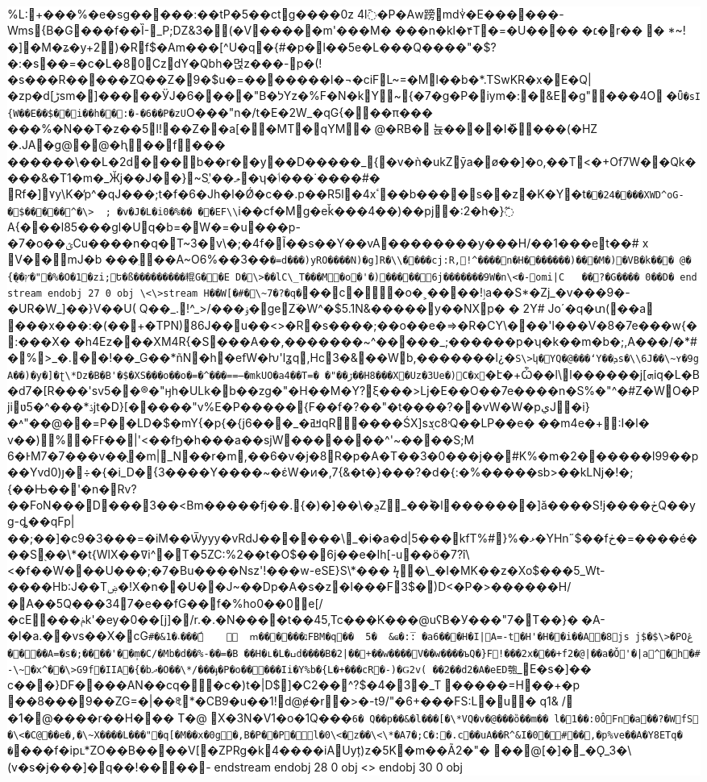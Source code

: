 %L:+���%�e�sg�����:��tP�5��ctg����0z
4l߫�P�Aw䠙mdܑʏ�E���͹���-Wms{B�G���f��Ȉ-\_P;DZ&3�(�V�����m'���M� ���n�kl�۴T�=�U���� �׆�r��	�
\*\~!�]޴�M�ʑ�y+2)�Rf$�Am���[^U�q�{#�p�l��5e�L���Q����"�$?�:�s��=�c�L�80Cz׭dY�Qbh�먽z���-p�(!�s���R�����ZQ��Z�9�$u�=�������l�¬�ciFL\~=�Ml��b�\*.TSwKR�x�E�Q|�zp�d[ڑsm�]�����ӰJ�6�͙���"B�לYz�%F�N�kY\~{�7�g�P�iym�:�&E�g"���4O
�`Ǖ�sI{W��E��$��i��h��:�-�6��P�zU`O���"n�/t�E�2W\_�qG{���π���	���%�N��T�z��5l!��Z��a[��MT�qYM�
@�RB�
뉹����I�܏���(�HZ
�.JA�g@�@�ԧ��f���
������\\��L�2d���b��r��y��D�����\_{�v�ǹ�ukZȳa�ø��]�o,��T\<�+Of7W��Qk����&�T1�m�\_Ӂj��J��}\~Sֶʹ��ލ�ʮ�ٲ���˙����#�
Rf�]٧y\\K�̕p^�qJ���;t�f�6�Jh�l�Ǿ�c��.p��R5l�4xٴ��b����s��z�K�Y�t`��24����XWD^oG-�$�����^�\>	;
�v�J�L�i0�%��
��EF\\`i��cf�Mg�eǩ���4��)��pj�:2�h�}߬A{���l85���gl�Uq�b=�W�=�u���p-�7�o��ؿCu����n�q�T\~3�v\\�;�4f�Ĩ��s��Y��vA��������y���H/��1���et��#
x
V��mJ�b ���ִ󂖅��A\~O6%��3��`�=d���)yRO����N)�g]R�\\́����cj:R,!^����n�H�������)���M�)�VB�k���	@�{݈��ץ�"�%�O�1�zi;Ե�ß��������׃�䊐G��E D�\>��lC\_T���M�o�'�)�����6j�������9W�n\<�-omi|C	��?�G����
0��D�
endstream
endobj
27 0 obj
\<\>stream
H��W[�#�\~7�?�q�`��c��o�˲����!ٳa��S\*�Zj\_�v���9�-�UR�W\_]��}V��U(	Q��\_.!^\_\>/���ۏ�geZؔ�W^�$5.1N&�����y��NXp� �
2Y# Joˊ�q�տ(��a ���x���:�(��+�TPN)86J��u��\<\>�R�s����;��o��e�=\>�R�CY\\���'l���V�8�7e���w{�:���X�	�h4Ez���XM4R{�S���A��,�������\~^��޼���\_;������p�ʮ�k��m�b�;,A���/�\*#	�%\>\_�.��!��\_G��\*ñN�h�efW�ƕ'lʓq,Hc3�&��Wb,�������l¿�`S\>կ�YQ�@���ʻY��ܕs�\\6J��\~ʏ�9gA��)�y�]�ʈ\*Dz�B�B'�$�XS���o��o�=�^���==̶�mkUO�a4��T=�
�"��ڒ��H8���X�Uz�3Ue�)C�x`�է�+Ѽ��l\\l������j[ܗiq�L�B
�d7�[R���'sv5��®�"ӈh�ULk�b��zg�"�H��M�Y?ξ���\>ǈ�E��O��7e����n�S%�"^�#Z�WO�Pjiʋ5�^���\*ۮjt�D}[�����"v%E�P�����޲{F��f�?��"�t����?��vW�W�pيJ�i}�˄"��@��=P��LD�$�mY{�p{�{j6���\_�ߞߥqR����ŚX]sܮc8˒Q��LP��e�
��m4e�+:I�l� v��)%�Fߓ��|'\<��fϦ�h���a��sjW�������^'\~����S;M 6�ͰM7�7���v��̖�m|\_N��r�m,��6�v�j�8R�p�A�T��3�0���j��#K%�m�2������l99��p��Yvd0)ȷ�÷�{�i\_D�{3����Y����\~�έW�ͷ�,7{&�t�}���?�d�{:�%�����sb\>��kLNj�!�;{��Њ��'�n�Rv?��FoN���D���3��\<Вm�����fj��.{�)�]��\\�ܯZ\_��ؕ�l�������]ӑ����S!j����ڂQ��yg-ȡ��qFp|��;��]�c9�3���=�iM��Ѿyyy�vRdJ������\\\_�i�a�d|5���kfT%#}%�ޅ�YHn˝$��fڂ�=����é���S֭��\*�t{WlX��ߜi^�T�5ZC:%2��t�O$��6j��e�Ih[-u��ö�7?î\<�f��W��ּ�U���;�7�Bu����Nsz'!���w-eSE}S\*���
ϟ�\_�I�MK��z�Xo$���5\_Wt-����Hb:J��Tۻ�!X�n��U��J\~��Dp�A�s�z�l���F3$�)D\<�P�\>������H/�A��5Q���347�e��fG��f�%ho0��0e[/�cE���ݥk'�ey�0��[j]�/r.�.�N����t��45,Tc���K���@uʕB�У���"7�T��}�	�A-�l�a.��vs��X�cG`#�&1�˔���̈́		ՠ������נFBM�q��	5�	&ҩ�:̅: �a6���H�I|A=-t�H'�H��i��A�8js
j$�$\>�POڠ����A=�s�;����'��̩m�C/�Mb�d��%-��=�B	��H�ւ�L�ߎd����B�2|��+��w����V��w����ъQ�}F!���2x���+f2�@|��a�Ǒ'�|a^�h�#-\~�x^��\>G9f�IIA�{�bދ�O��\*/���ֈ�P�o�����Ii�Y%b�{L�+���cR�-)�Ǥ2v( ��2��d2�A�eED匏`\_E�s�]�� c���}DF����AN��cq��c�)t�|D$]�C2��^?$�4�3�\_T	�����=H��+�p
��8���9��ZG=�|��ꋡ\*�CB9�u��1!d@ɇ�r�\>�-t9/"�6+���FS:L�u�
q1&
/ �1�@����r��H���	T�@	X�ЗN�V1�o�1Q���`6�
Q��p��&�l���[�\*VQ�v�@���ȍ��m��
l�1��:0ÔFn�a��?�WfS �\<�C@��e�,�\~X����L���"�q[�M��x�0g�,B�P��P�l�0\<�z��\<\*�A7�;C�:�.c��uA��R^&I�0�#��,�p%ve��A�Y8ETq��`���f�ipւ\*ZO��B����V[�ZPRg�k4����iAUyț)z�5K�m��Ã2�"� ��@[�]�\_�Ǫ\_3�\\(v�s�j���]�q��!����-
endstream
endobj
28 0 obj
\<\>
endobj
30 0 obj